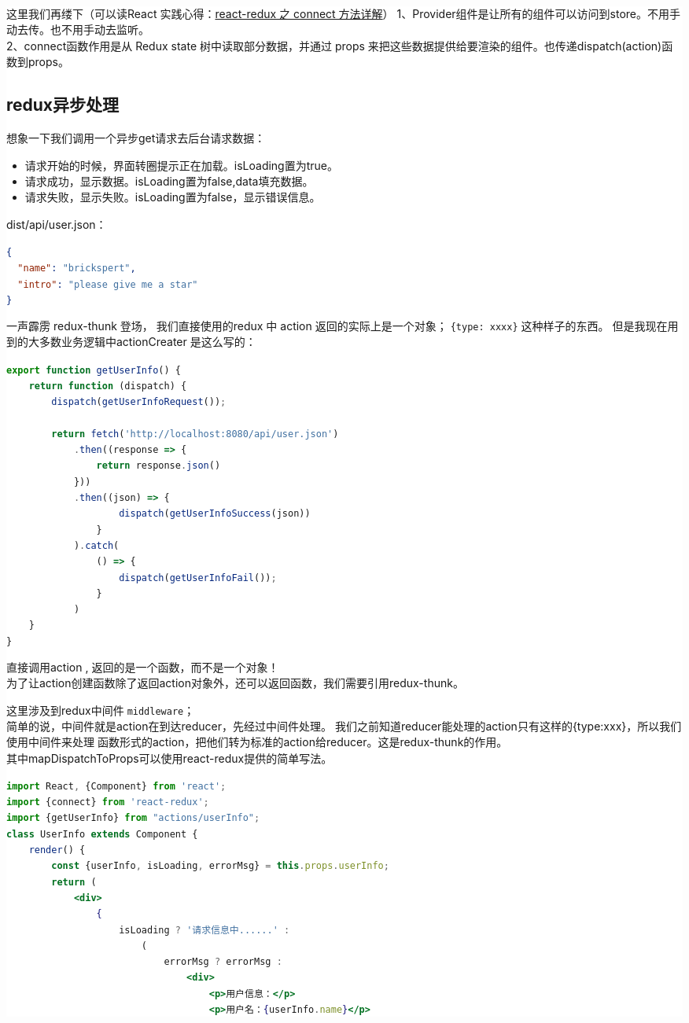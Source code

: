 这里我们再缕下（可以读React 实践心得：[react-redux 之 connect 方法详解](http://taobaofed.org/blog/2016/08/18/react-redux-connect/)）
1、Provider组件是让所有的组件可以访问到store。不用手动去传。也不用手动去监听。                          
2、connect函数作用是从 Redux state 树中读取部分数据，并通过 props 来把这些数据提供给要渲染的组件。也传递dispatch(action)函数到props。                                 

## redux异步处理
想象一下我们调用一个异步get请求去后台请求数据：                           
- 请求开始的时候，界面转圈提示正在加载。isLoading置为true。
- 请求成功，显示数据。isLoading置为false,data填充数据。
- 请求失败，显示失败。isLoading置为false，显示错误信息。

dist/api/user.json：                     
```json
{
  "name": "brickspert",
  "intro": "please give me a star"
}
```

一声霹雳 redux-thunk 登场， 我们直接使用的redux 中 action 返回的实际上是一个对象； `{type: xxxx}` 这种样子的东西。
但是我现在用到的大多数业务逻辑中actionCreater 是这么写的：
```js
export function getUserInfo() {
    return function (dispatch) {
        dispatch(getUserInfoRequest());

        return fetch('http://localhost:8080/api/user.json')
            .then((response => {
                return response.json()
            }))
            .then((json) => {
                    dispatch(getUserInfoSuccess(json))
                }
            ).catch(
                () => {
                    dispatch(getUserInfoFail());
                }
            )
    }
}
```
直接调用action , 返回的是一个函数，而不是一个对象！                          
为了让action创建函数除了返回action对象外，还可以返回函数，我们需要引用redux-thunk。                       

这里涉及到redux中间件 `middleware`；                                                    
简单的说，中间件就是action在到达reducer，先经过中间件处理。
我们之前知道reducer能处理的action只有这样的{type:xxx}，所以我们使用中间件来处理
函数形式的action，把他们转为标准的action给reducer。这是redux-thunk的作用。                            
其中mapDispatchToProps可以使用react-redux提供的简单写法。
```jsx harmony
import React, {Component} from 'react';
import {connect} from 'react-redux';
import {getUserInfo} from "actions/userInfo";
class UserInfo extends Component {
    render() {
        const {userInfo, isLoading, errorMsg} = this.props.userInfo;
        return (
            <div>
                {
                    isLoading ? '请求信息中......' :
                        (
                            errorMsg ? errorMsg :
                                <div>
                                    <p>用户信息：</p>
                                    <p>用户名：{userInfo.name}</p>
```